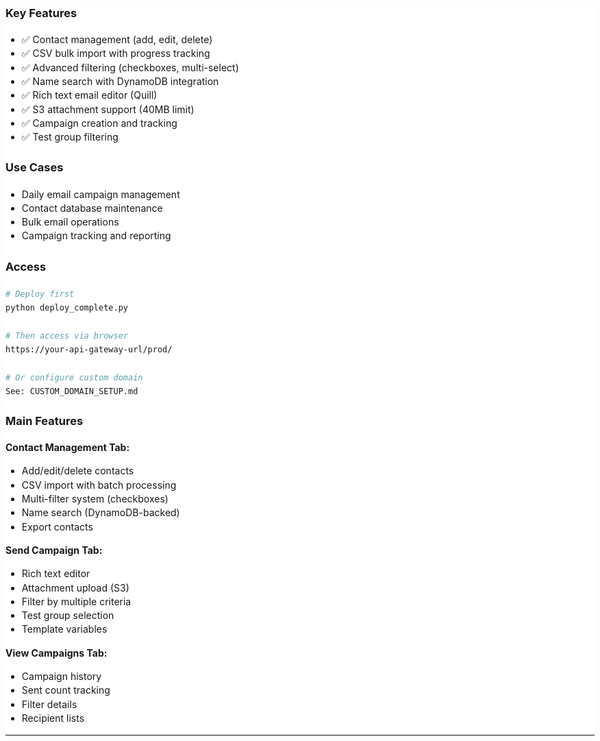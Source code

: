 ### Key Features
- ✅ Contact management (add, edit, delete)
- ✅ CSV bulk import with progress tracking
- ✅ Advanced filtering (checkboxes, multi-select)
- ✅ Name search with DynamoDB integration
- ✅ Rich text email editor (Quill)
- ✅ S3 attachment support (40MB limit)
- ✅ Campaign creation and tracking
- ✅ Test group filtering

### Use Cases
- Daily email campaign management
- Contact database maintenance
- Bulk email operations
- Campaign tracking and reporting

### Access
```bash
# Deploy first
python deploy_complete.py

# Then access via browser
https://your-api-gateway-url/prod/

# Or configure custom domain
See: CUSTOM_DOMAIN_SETUP.md
```

### Main Features

**Contact Management Tab:**
- Add/edit/delete contacts
- CSV import with batch processing
- Multi-filter system (checkboxes)
- Name search (DynamoDB-backed)
- Export contacts

**Send Campaign Tab:**
- Rich text editor
- Attachment upload (S3)
- Filter by multiple criteria
- Test group selection
- Template variables

**View Campaigns Tab:**
- Campaign history
- Sent count tracking
- Filter details
- Recipient lists

---

